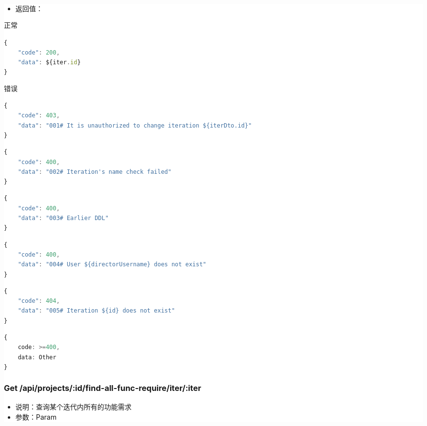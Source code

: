* 返回值：

正常

```typescript
{
    "code": 200,
    "data": ${iter.id}
}
```

错误

```typescript
{
    "code": 403,
    "data": "001# It is unauthorized to change iteration ${iterDto.id}"
}
```

```typescript
{
    "code": 400,
    "data": "002# Iteration's name check failed"
}
```

```typescript
{
    "code": 400,
    "data": "003# Earlier DDL"
}
```

```typescript
{
    "code": 400,
    "data": "004# User ${directorUsername} does not exist"
}
```

```typescript
{
    "code": 404,
    "data": "005# Iteration ${id} does not exist"
}
```

```typescript
{
	code: >=400,
	data: Other
}
```

### Get /api/projects/:id/find-all-func-require/iter/:iter

* 说明：查询某个迭代内所有的功能需求
* 参数：Param
